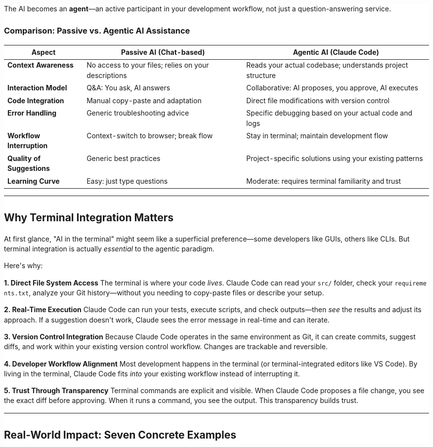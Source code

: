 The AI becomes an **agent**—an active participant in your development workflow, not just a question-answering service.

### Comparison: Passive vs. Agentic AI Assistance

| Aspect | Passive AI (Chat-based) | Agentic AI (Claude Code) |
|--------|-------------------------|--------------------------|
| **Context Awareness** | No access to your files; relies on your descriptions | Reads your actual codebase; understands project structure |
| **Interaction Model** | Q&A: You ask, AI answers | Collaborative: AI proposes, you approve, AI executes |
| **Code Integration** | Manual copy-paste and adaptation | Direct file modifications with version control |
| **Error Handling** | Generic troubleshooting advice | Specific debugging based on your actual code and logs |
| **Workflow Interruption** | Context-switch to browser; break flow | Stay in terminal; maintain development flow |
| **Quality of Suggestions** | Generic best practices | Project-specific solutions using your existing patterns |
| **Learning Curve** | Easy: just type questions | Moderate: requires terminal familiarity and trust |

---

## Why Terminal Integration Matters

At first glance, "AI in the terminal" might seem like a superficial preference—some developers like GUIs, others like CLIs. But terminal integration is actually *essential* to the agentic paradigm.

Here's why:

**1. Direct File System Access**
The terminal is where your code *lives*. Claude Code can read your `src/` folder, check your `requirements.txt`, analyze your Git history—without you needing to copy-paste files or describe your setup.

**2. Real-Time Execution**
Claude Code can run your tests, execute scripts, and check outputs—then *see* the results and adjust its approach. If a suggestion doesn't work, Claude sees the error message in real-time and can iterate.

**3. Version Control Integration**
Because Claude Code operates in the same environment as Git, it can create commits, suggest diffs, and work within your existing version control workflow. Changes are trackable and reversible.

**4. Developer Workflow Alignment**
Most development happens in the terminal (or terminal-integrated editors like VS Code). By living in the terminal, Claude Code fits *into* your existing workflow instead of interrupting it.

**5. Trust Through Transparency**
Terminal commands are explicit and visible. When Claude Code proposes a file change, you see the exact diff before approving. When it runs a command, you see the output. This transparency builds trust.

---

## Real-World Impact: Seven Concrete Examples

